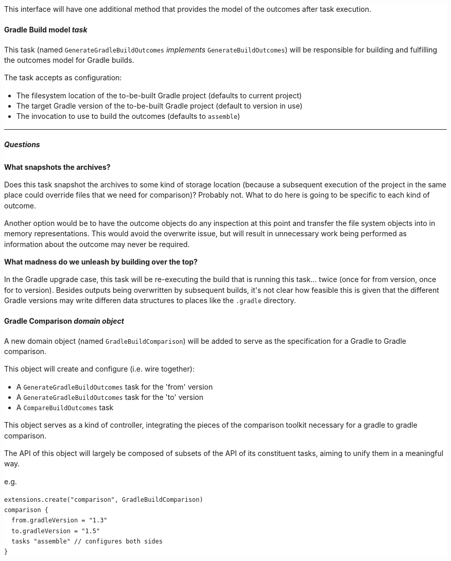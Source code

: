 This interface will have one additional method that provides the model of the outcomes after task execution.

#### Gradle Build model *task*

This task (named `GenerateGradleBuildOutcomes` *implements* `GenerateBuildOutcomes`) will be responsible for building and fulfilling the outcomes model for Gradle builds.

The task accepts as configuration:

* The filesystem location of the to-be-built Gradle project (defaults to current project)
* The target Gradle version of the to-be-built Gradle project (default to version in use)
* The invocation to use to build the outcomes (defaults to `assemble`)

--- 

##### Questions

**What snapshots the archives?**

Does this task snapshot the archives to some kind of storage location (because a subsequent execution of the project in the same place could override files that we need for comparison)? Probably not. What to do here is going to be specific to each kind of outcome. 

Another option would be to have the outcome objects do any inspection at this point and transfer the file system objects into in memory representations. This would avoid the overwrite issue, but will result in unnecessary work being performed as information about the outcome may never be required.

**What madness do we unleash by building over the top?**

In the Gradle upgrade case, this task will be re-executing the build that is running this task… twice (once for from version, once for to version). Besides outputs being overwritten by subsequent builds, it's not clear how feasible this is given that the different Gradle versions may write differen data structures to places like the `.gradle` directory.

#### Gradle Comparison *domain object*

A new domain object (named `GradleBuildComparison`) will be added to serve as the specification for a Gradle to Gradle comparison. 

This object will create and configure (i.e. wire together):

* A `GenerateGradleBuildOutcomes` task for the 'from' version
* A `GenerateGradleBuildOutcomes` task for the 'to' version
* A `CompareBuildOutcomes` task

This object serves as a kind of controller, integrating the pieces of the comparison toolkit necessary for a gradle to gradle comparison.

The API of this object will largely be composed of subsets of the API of its constituent tasks, aiming to unify them in a meaningful way.

e.g.

    extensions.create("comparison", GradleBuildComparison)
    comparison {
      from.gradleVersion = "1.3"
      to.gradleVersion = "1.5"
      tasks "assemble" // configures both sides
    }

